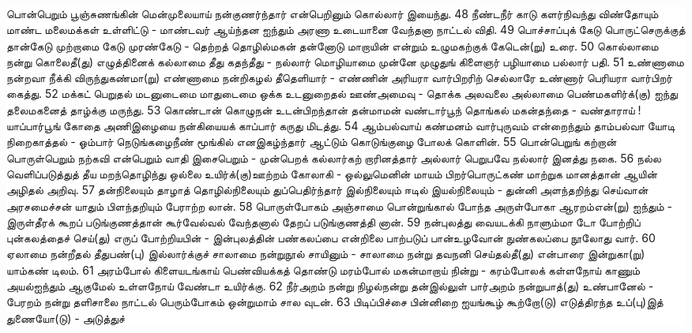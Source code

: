 பொன்பெறும் பூஞ்சுணங்கின் மென்முலையாய் நன்குணர்ந்தார்
என்பெறினும் கொல்லார் இயைந்து. 48
நீண்டநீர் காடு களர்நிவந்து விண்தோயும்
மாண்ட மலைமக்கள் உள்ளிட்டு - மாண்டவர்
ஆய்ந்தன ஐந்தும் அரணா உடையானை
வேந்தனா நாட்டல் விதி. 49
பொச்சாப்புக் கேடு பொருட்செருக்குத் தான்கேடு
முற்றாமை கேடு முரண்கேடு - தெற்றத்
தொழில்மகன் தன்னோடு மாறாயின் என்றும்
உழுமகற்குக் கேடென்(று) உரை. 50
கொல்லாமை நன்று கொலைதீ(து) எழுத்தினைக்
கல்லாமை தீது கதந்தீது - நல்லார்
மொழியாமை முன்னே முழுதுங் கிளைஞர்
பழியாமை பல்லார் பதி. 51
உண்ணாமை நன்றவா நீக்கி விருந்துகண்மா(று)
எண்ணாமை நன்றிகழல் தீதெளியார் - எண்ணின்
அரியரா வார்பிறரிற் செல்லாரே உண்ணார்
பெரியரா வார்பிறர் கைத்து. 52
மக்கட் பெறுதல் மடனுடைமை மாதுடைமை
ஒக்க உடனுறைதல் ஊண்அமைவு - தொக்க
அலவலை அல்லாமை பெண்மகளிர்க்(கு) ஐந்து
தலைமகனைத் தாழ்க்கு மருந்து. 53
கொண்டான் கொழுநன் உடன்பிறந்தான் தன்மாமன்
வண்டார்பூந் தொங்கல் மகன்தந்தை - வண்தாராய் !
யாப்பார்பூங் கோதை அணிஇழையை நன்கியையக்
காப்பார் கருது மிடத்து. 54
ஆம்பல்வாய் கண்மனம் வார்புருவம் என்றைந்தும்
தாம்பல்வா யோடி நிறைகாத்தல் - ஓம்பார்
நெடுங்கழைநீண் மூங்கில் எனஇகழ்ந்தார் ஆட்டும்
கொடுங்குழை போலக் கொளின். 55
பொன்பெறுங் கற்றான் பொருள்பெறும் நற்கவி
என்பெறும் வாதி இசைபெறும் - முன்பெறக்
கல்லார்கற் றாரினத்தார் அல்லார் பெறுபவே
நல்லார் இனத்து நகை. 56
நல்ல வெளிப்படுத்துத் தீய மறந்தொழிந்து
ஒல்லை உயிர்க்(கு)ஊற்றம் கோலாகி - ஒல்லுமெனின்
மாயம் பிறர்பொருட்கண் மாற்றுக மானத்தான்
ஆயின் அழிதல் அறிவு. 57
தன்நிலையும் தாழாத் தொழில்நிலையும் துப்பெதிர்ந்தார்
இல்நிலையும் ஈடில் இயல்நிலையும் - துன்னி
அளந்தறிந்து செய்வான் அரசமைச்சன் யாதும்
பிளந்தறியும் பேராற்ற லான். 58
பொருள்போகம் அஞ்சாமை பொன்றுங்கால் போந்த
அருள்போகா ஆரறம்என்(று) ஐந்தும் - இருள்தீரக்
கூறப் படுங்குணத்தான் கூர்வேல்வல் வேந்தனால்
தேறப் படுங்குணத்தி னான். 59
நன்புலத்து வையடக்கி நாளும்மா டோ போற்றிப்
புன்கலத்தைச் செய்(து) எருப் போற்றியபின் - இன்புலத்தின்
பண்கலப்பை என்றிலை பாற்படுப் பான்உழவோன்
நுண்கலப்பை நூலோது வார். 60
ஏலாமை நன்றீதல் தீதுபண்(பு) இல்லார்க்குச்
சாலாமை நன்றுநூல் சாயினும் - சாலாமை
நன்று தவநனி செய்தல்தீ(து) என்பாரை
இன்றுகா(று) யாம்கண் டிலம். 61
அரம்போல் கிளையடங்காய் பெண்வியக்கத் தொண்டு
மரம்போல் மகன்மாறாய் நின்று - கரம்போலக்
கள்ளநோய் காணும் அயல்ஐந்தும் ஆகுமேல்
உள்ளநோய் வேண்டா உயிர்க்கு. 62
நீர்அறம் நன்று நிழல்நன்று தன்இல்லுள்
பார்அறம் நன்றுபாத்(து) உண்பானேல் - பேரறம்
நன்று தளிசாலை நாட்டல் பெரும்போகம்
ஒன்றுமாம் சால வுடன். 63
பிடிப்பிச்சை பின்னிறை ஐயங்கூழ் கூற்றோ(டு)
எடுத்திரந்த உப்(பு)இத் துணையோ(டு) - அடுத்துச்